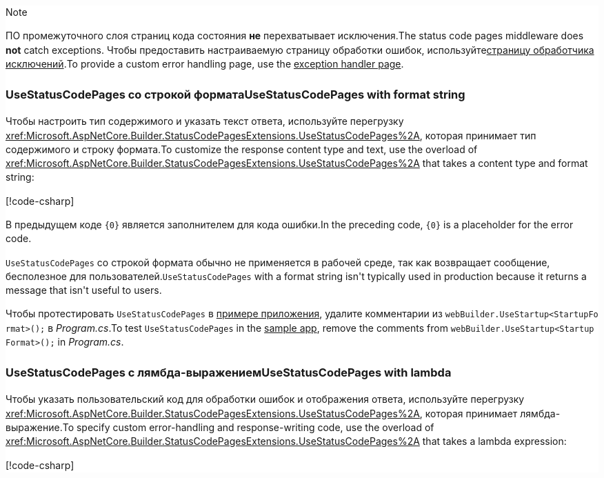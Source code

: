 > [!NOTE]
> <span data-ttu-id="bfcb9-176">ПО промежуточного слоя страниц кода состояния **не** перехватывает исключения.</span><span class="sxs-lookup"><span data-stu-id="bfcb9-176">The status code pages middleware does **not** catch exceptions.</span></span> <span data-ttu-id="bfcb9-177">Чтобы предоставить настраиваемую страницу обработки ошибок, используйте[страницу обработчика исключений](#exception-handler-page).</span><span class="sxs-lookup"><span data-stu-id="bfcb9-177">To provide a custom error handling page, use the [exception handler page](#exception-handler-page).</span></span>

### <a name="usestatuscodepages-with-format-string"></a><span data-ttu-id="bfcb9-178">UseStatusCodePages со строкой формата</span><span class="sxs-lookup"><span data-stu-id="bfcb9-178">UseStatusCodePages with format string</span></span>

<span data-ttu-id="bfcb9-179">Чтобы настроить тип содержимого и указать текст ответа, используйте перегрузку <xref:Microsoft.AspNetCore.Builder.StatusCodePagesExtensions.UseStatusCodePages%2A>, которая принимает тип содержимого и строку формата.</span><span class="sxs-lookup"><span data-stu-id="bfcb9-179">To customize the response content type and text, use the overload of <xref:Microsoft.AspNetCore.Builder.StatusCodePagesExtensions.UseStatusCodePages%2A> that takes a content type and format string:</span></span>

[!code-csharp[](error-handling/samples/5.x/ErrorHandlingSample/StartupFormat.cs?name=snippet&highlight=13-14)]

<span data-ttu-id="bfcb9-180">В предыдущем коде `{0}` является заполнителем для кода ошибки.</span><span class="sxs-lookup"><span data-stu-id="bfcb9-180">In the preceding code, `{0}` is a placeholder for the error code.</span></span>

<span data-ttu-id="bfcb9-181">`UseStatusCodePages` со строкой формата обычно не применяется в рабочей среде, так как возвращает сообщение, бесполезное для пользователей.</span><span class="sxs-lookup"><span data-stu-id="bfcb9-181">`UseStatusCodePages` with a format string isn't typically used in production because it returns a message that isn't useful to users.</span></span>

<span data-ttu-id="bfcb9-182">Чтобы протестировать `UseStatusCodePages` в [примере приложения](https://github.com/dotnet/AspNetCore.Docs/tree/master/aspnetcore/fundamentals/error-handling/samples/5.x), удалите комментарии из `webBuilder.UseStartup<StartupFormat>();` в *Program.cs*.</span><span class="sxs-lookup"><span data-stu-id="bfcb9-182">To test `UseStatusCodePages` in the [sample app](https://github.com/dotnet/AspNetCore.Docs/tree/master/aspnetcore/fundamentals/error-handling/samples/5.x), remove the comments from `webBuilder.UseStartup<StartupFormat>();` in *Program.cs*.</span></span>

### <a name="usestatuscodepages-with-lambda"></a><span data-ttu-id="bfcb9-183">UseStatusCodePages с лямбда-выражением</span><span class="sxs-lookup"><span data-stu-id="bfcb9-183">UseStatusCodePages with lambda</span></span>

<span data-ttu-id="bfcb9-184">Чтобы указать пользовательский код для обработки ошибок и отображения ответа, используйте перегрузку <xref:Microsoft.AspNetCore.Builder.StatusCodePagesExtensions.UseStatusCodePages%2A>, которая принимает лямбда-выражение.</span><span class="sxs-lookup"><span data-stu-id="bfcb9-184">To specify custom error-handling and response-writing code, use the overload of <xref:Microsoft.AspNetCore.Builder.StatusCodePagesExtensions.UseStatusCodePages%2A> that takes a lambda expression:</span></span>

[!code-csharp[](error-handling/samples/5.x/ErrorHandlingSample/StartupStatusLambda.cs?name=snippet&highlight=13-20)]

